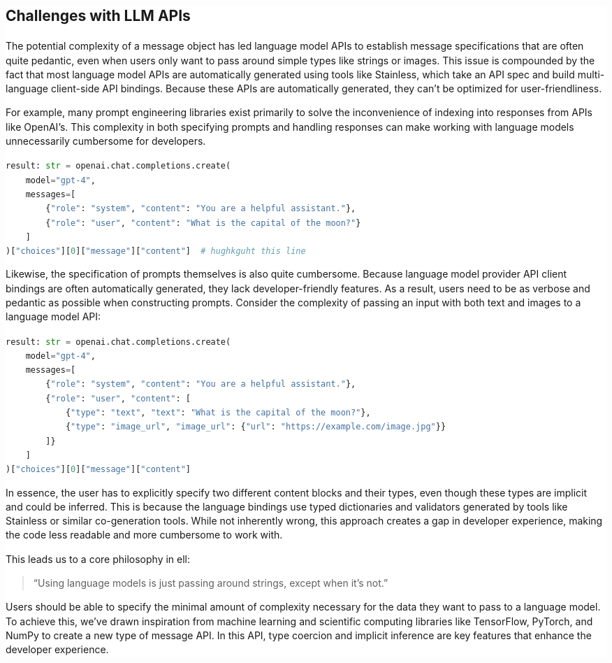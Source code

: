 ## Challenges with LLM APIs

The potential complexity of a message object has led language model APIs to establish message specifications that are often quite pedantic, even when users only want to pass around simple types like strings or images. This issue is compounded by the fact that most language model APIs are automatically generated using tools like Stainless, which take an API spec and build multi-language client-side API bindings. Because these APIs are automatically generated, they can’t be optimized for user-friendliness.

For example, many prompt engineering libraries exist primarily to solve the inconvenience of indexing into responses from APIs like OpenAI’s. This complexity in both specifying prompts and handling responses can make working with language models unnecessarily cumbersome for developers.

```python
result: str = openai.chat.completions.create(
    model="gpt-4",
    messages=[
        {"role": "system", "content": "You are a helpful assistant."},
        {"role": "user", "content": "What is the capital of the moon?"}
    ]
)["choices"][0]["message"]["content"]  # hughkguht this line
```

Likewise, the specification of prompts themselves is also quite cumbersome. Because language model provider API client bindings are often automatically generated, they lack developer-friendly features. As a result, users need to be as verbose and pedantic as possible when constructing prompts. Consider the complexity of passing an input with both text and images to a language model API:

```python
result: str = openai.chat.completions.create(
    model="gpt-4",
    messages=[
        {"role": "system", "content": "You are a helpful assistant."},
        {"role": "user", "content": [
            {"type": "text", "text": "What is the capital of the moon?"},
            {"type": "image_url", "image_url": {"url": "https://example.com/image.jpg"}}
        ]}
    ]
)["choices"][0]["message"]["content"]
```

In essence, the user has to explicitly specify two different content blocks and their types, even though these types are implicit and could be inferred. This is because the language bindings use typed dictionaries and validators generated by tools like Stainless or similar co-generation tools. While not inherently wrong, this approach creates a gap in developer experience, making the code less readable and more cumbersome to work with.

This leads us to a core philosophy in ell:

> “Using language models is just passing around strings, except when it’s not.”

Users should be able to specify the minimal amount of complexity necessary for the data they want to pass to a language model. To achieve this, we’ve drawn inspiration from machine learning and scientific computing libraries like TensorFlow, PyTorch, and NumPy to create a new type of message API. In this API, type coercion and implicit inference are key features that enhance the developer experience.
